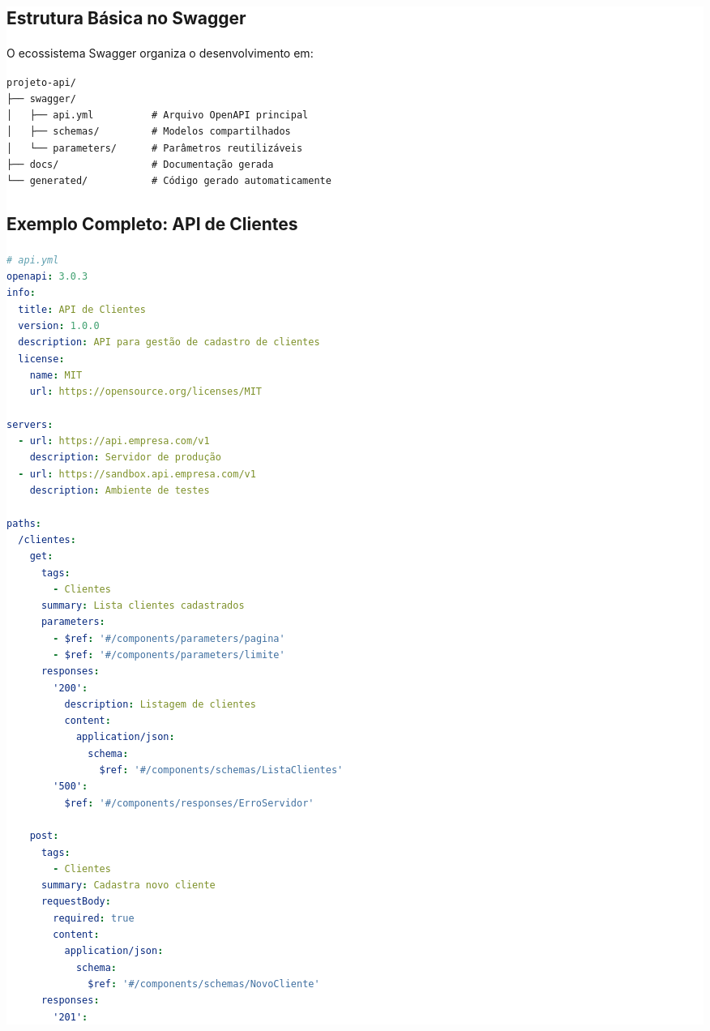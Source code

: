 ## Estrutura Básica no Swagger

O ecossistema Swagger organiza o desenvolvimento em:

```
projeto-api/
├── swagger/
│   ├── api.yml          # Arquivo OpenAPI principal
│   ├── schemas/         # Modelos compartilhados
│   └── parameters/      # Parâmetros reutilizáveis
├── docs/                # Documentação gerada
└── generated/           # Código gerado automaticamente
```

## Exemplo Completo: API de Clientes

```yaml
# api.yml
openapi: 3.0.3
info:
  title: API de Clientes
  version: 1.0.0
  description: API para gestão de cadastro de clientes
  license:
    name: MIT
    url: https://opensource.org/licenses/MIT

servers:
  - url: https://api.empresa.com/v1
    description: Servidor de produção
  - url: https://sandbox.api.empresa.com/v1
    description: Ambiente de testes

paths:
  /clientes:
    get:
      tags:
        - Clientes
      summary: Lista clientes cadastrados
      parameters:
        - $ref: '#/components/parameters/pagina'
        - $ref: '#/components/parameters/limite'
      responses:
        '200':
          description: Listagem de clientes
          content:
            application/json:
              schema:
                $ref: '#/components/schemas/ListaClientes'
        '500':
          $ref: '#/components/responses/ErroServidor'

    post:
      tags:
        - Clientes
      summary: Cadastra novo cliente
      requestBody:
        required: true
        content:
          application/json:
            schema:
              $ref: '#/components/schemas/NovoCliente'
      responses:
        '201':
```